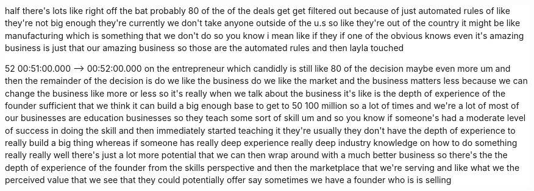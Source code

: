 half there's lots like right off the bat
probably 80 of the of the deals get get
filtered out because of just automated
rules of like they're not big enough
they're currently we don't take anyone
outside of the u.s so like they're out
of the country it might be like
manufacturing which is something that we
don't do so you know i mean like if they
if one of the obvious knows even it's
amazing business is just that our
amazing business so those are the
automated rules and then layla touched

52
00:51:00.000 --> 00:52:00.000
on the entrepreneur which candidly is
still like 80 of the decision maybe even
more um and then
the remainder of the decision is do we
like the business do we like the market
and the business matters less because we
can change the business like more or
less so it's really when we talk about
the business it's like
is the depth of experience of the
founder sufficient that we think it can
build a big enough base to get to 50 100
million so a lot of times and we're a
lot of most of our businesses are
education businesses so they teach some
sort of skill um and so you know if
someone's had a moderate level of
success in doing the skill and then
immediately started teaching it they're
usually they don't have the depth of
experience to really build a big thing
whereas if someone has really deep
experience really deep industry
knowledge on how to do something really
really well there's just a lot more
potential that we can then wrap around
with a much better business so there's
the the depth of experience of the
founder from the skills perspective and
then the marketplace that we're serving
and like what we the perceived value
that we see that they could potentially
offer
say sometimes
we have a founder who is is selling
